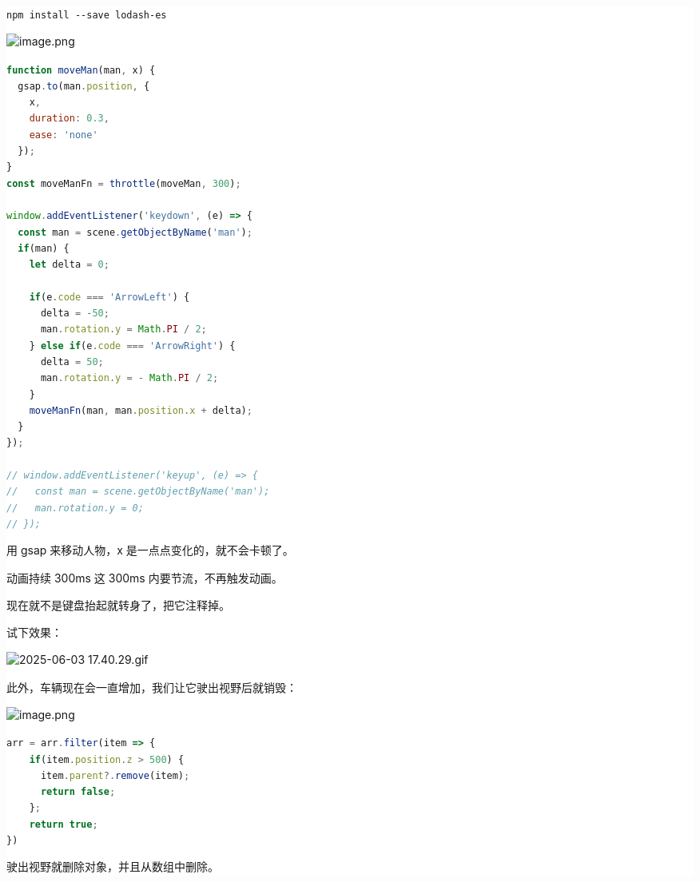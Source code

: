 ```
npm install --save lodash-es
```


![image.png](https://p3-juejin.byteimg.com/tos-cn-i-k3u1fbpfcp/8224cc66245d420eb36711e107b537f3~tplv-k3u1fbpfcp-jj-mark:0:0:0:0:q75.image#?w=1194&h=1310&s=204313&e=png&b=1f1f1f)
```javascript
function moveMan(man, x) {
  gsap.to(man.position, {
    x,
    duration: 0.3,
    ease: 'none'
  });
}
const moveManFn = throttle(moveMan, 300);

window.addEventListener('keydown', (e) => {
  const man = scene.getObjectByName('man');
  if(man) {
    let delta = 0;

    if(e.code === 'ArrowLeft') {
      delta = -50;
      man.rotation.y = Math.PI / 2;
    } else if(e.code === 'ArrowRight') {
      delta = 50;
      man.rotation.y = - Math.PI / 2;
    }
    moveManFn(man, man.position.x + delta);
  }
});

// window.addEventListener('keyup', (e) => {
//   const man = scene.getObjectByName('man');
//   man.rotation.y = 0;
// });
```
用 gsap 来移动人物，x 是一点点变化的，就不会卡顿了。

动画持续 300ms 这 300ms 内要节流，不再触发动画。

现在就不是键盘抬起就转身了，把它注释掉。

试下效果：

![2025-06-03 17.40.29.gif](https://p9-juejin.byteimg.com/tos-cn-i-k3u1fbpfcp/8300b374c42144ea911e8a06db317ca6~tplv-k3u1fbpfcp-jj-mark:0:0:0:0:q75.image#?w=2394&h=1396&s=4012905&e=gif&f=42&b=101010)

此外，车辆现在会一直增加，我们让它驶出视野后就销毁：


![image.png](https://p3-juejin.byteimg.com/tos-cn-i-k3u1fbpfcp/322de95ec7ae4d33bb65577637bc83f2~tplv-k3u1fbpfcp-jj-mark:0:0:0:0:q75.image#?w=1140&h=956&s=124883&e=png&b=1f1f1f)

```javascript
arr = arr.filter(item => {
    if(item.position.z > 500) {
      item.parent?.remove(item);
      return false;
    };
    return true;
})
```
驶出视野就删除对象，并且从数组中删除。
